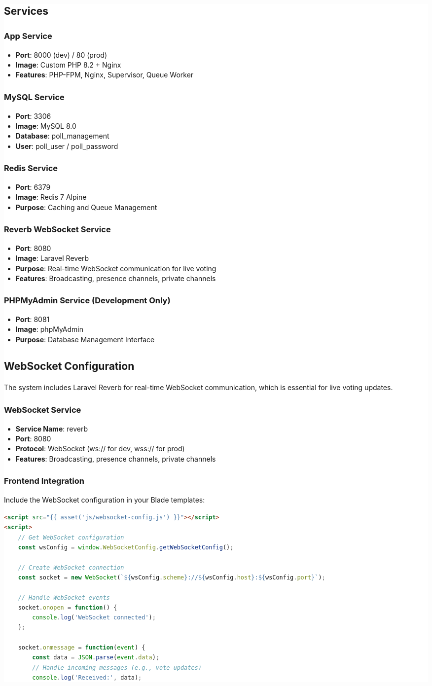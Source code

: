 ## Services

### App Service
- **Port**: 8000 (dev) / 80 (prod)
- **Image**: Custom PHP 8.2 + Nginx
- **Features**: PHP-FPM, Nginx, Supervisor, Queue Worker

### MySQL Service
- **Port**: 3306
- **Image**: MySQL 8.0
- **Database**: poll_management
- **User**: poll_user / poll_password

### Redis Service
- **Port**: 6379
- **Image**: Redis 7 Alpine
- **Purpose**: Caching and Queue Management

### Reverb WebSocket Service
- **Port**: 8080
- **Image**: Laravel Reverb
- **Purpose**: Real-time WebSocket communication for live voting
- **Features**: Broadcasting, presence channels, private channels

### PHPMyAdmin Service (Development Only)
- **Port**: 8081
- **Image**: phpMyAdmin
- **Purpose**: Database Management Interface

## WebSocket Configuration

The system includes Laravel Reverb for real-time WebSocket communication, which is essential for live voting updates.

### WebSocket Service
- **Service Name**: reverb
- **Port**: 8080
- **Protocol**: WebSocket (ws:// for dev, wss:// for prod)
- **Features**: Broadcasting, presence channels, private channels

### Frontend Integration
Include the WebSocket configuration in your Blade templates:

```html
<script src="{{ asset('js/websocket-config.js') }}"></script>
<script>
    // Get WebSocket configuration
    const wsConfig = window.WebSocketConfig.getWebSocketConfig();
    
    // Create WebSocket connection
    const socket = new WebSocket(`${wsConfig.scheme}://${wsConfig.host}:${wsConfig.port}`);
    
    // Handle WebSocket events
    socket.onopen = function() {
        console.log('WebSocket connected');
    };
    
    socket.onmessage = function(event) {
        const data = JSON.parse(event.data);
        // Handle incoming messages (e.g., vote updates)
        console.log('Received:', data);
```
